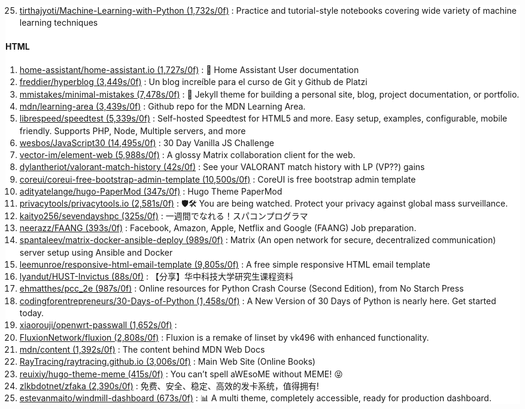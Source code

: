 25. [tirthajyoti/Machine-Learning-with-Python (1,732s/0f)](https://github.com/tirthajyoti/Machine-Learning-with-Python) : Practice and tutorial-style notebooks covering wide variety of machine learning techniques

#### HTML
1. [home-assistant/home-assistant.io (1,727s/0f)](https://github.com/home-assistant/home-assistant.io) : 📘 Home Assistant User documentation
2. [freddier/hyperblog (3,449s/0f)](https://github.com/freddier/hyperblog) : Un blog increíble para el curso de Git y Github de Platzi
3. [mmistakes/minimal-mistakes (7,478s/0f)](https://github.com/mmistakes/minimal-mistakes) : 📐 Jekyll theme for building a personal site, blog, project documentation, or portfolio.
4. [mdn/learning-area (3,439s/0f)](https://github.com/mdn/learning-area) : Github repo for the MDN Learning Area.
5. [librespeed/speedtest (5,339s/0f)](https://github.com/librespeed/speedtest) : Self-hosted Speedtest for HTML5 and more. Easy setup, examples, configurable, mobile friendly. Supports PHP, Node, Multiple servers, and more
6. [wesbos/JavaScript30 (14,495s/0f)](https://github.com/wesbos/JavaScript30) : 30 Day Vanilla JS Challenge
7. [vector-im/element-web (5,988s/0f)](https://github.com/vector-im/element-web) : A glossy Matrix collaboration client for the web.
8. [dylantheriot/valorant-match-history (42s/0f)](https://github.com/dylantheriot/valorant-match-history) : See your VALORANT match history with LP (VP??) gains
9. [coreui/coreui-free-bootstrap-admin-template (10,500s/0f)](https://github.com/coreui/coreui-free-bootstrap-admin-template) : CoreUI is free bootstrap admin template
10. [adityatelange/hugo-PaperMod (347s/0f)](https://github.com/adityatelange/hugo-PaperMod) : Hugo Theme PaperMod
11. [privacytools/privacytools.io (2,581s/0f)](https://github.com/privacytools/privacytools.io) : 🛡🛠 You are being watched. Protect your privacy against global mass surveillance.
12. [kaityo256/sevendayshpc (325s/0f)](https://github.com/kaityo256/sevendayshpc) : 一週間でなれる！スパコンプログラマ
13. [neerazz/FAANG (393s/0f)](https://github.com/neerazz/FAANG) : Facebook, Amazon, Apple, Netflix and Google (FAANG) Job preparation.
14. [spantaleev/matrix-docker-ansible-deploy (989s/0f)](https://github.com/spantaleev/matrix-docker-ansible-deploy) : Matrix (An open network for secure, decentralized communication) server setup using Ansible and Docker
15. [leemunroe/responsive-html-email-template (9,805s/0f)](https://github.com/leemunroe/responsive-html-email-template) : A free simple responsive HTML email template
16. [lyandut/HUST-Invictus (88s/0f)](https://github.com/lyandut/HUST-Invictus) : 【分享】华中科技大学研究生课程资料
17. [ehmatthes/pcc_2e (987s/0f)](https://github.com/ehmatthes/pcc_2e) : Online resources for Python Crash Course (Second Edition), from No Starch Press
18. [codingforentrepreneurs/30-Days-of-Python (1,458s/0f)](https://github.com/codingforentrepreneurs/30-Days-of-Python) : A New Version of 30 Days of Python is nearly here. Get started today.
19. [xiaorouji/openwrt-passwall (1,652s/0f)](https://github.com/xiaorouji/openwrt-passwall) : 
20. [FluxionNetwork/fluxion (2,808s/0f)](https://github.com/FluxionNetwork/fluxion) : Fluxion is a remake of linset by vk496 with enhanced functionality.
21. [mdn/content (1,392s/0f)](https://github.com/mdn/content) : The content behind MDN Web Docs
22. [RayTracing/raytracing.github.io (3,006s/0f)](https://github.com/RayTracing/raytracing.github.io) : Main Web Site (Online Books)
23. [reuixiy/hugo-theme-meme (415s/0f)](https://github.com/reuixiy/hugo-theme-meme) : You can’t spell aWEsoME without MEME! 😝
24. [zlkbdotnet/zfaka (2,390s/0f)](https://github.com/zlkbdotnet/zfaka) : 免费、安全、稳定、高效的发卡系统，值得拥有!
25. [estevanmaito/windmill-dashboard (673s/0f)](https://github.com/estevanmaito/windmill-dashboard) : 📊 A multi theme, completely accessible, ready for production dashboard.
